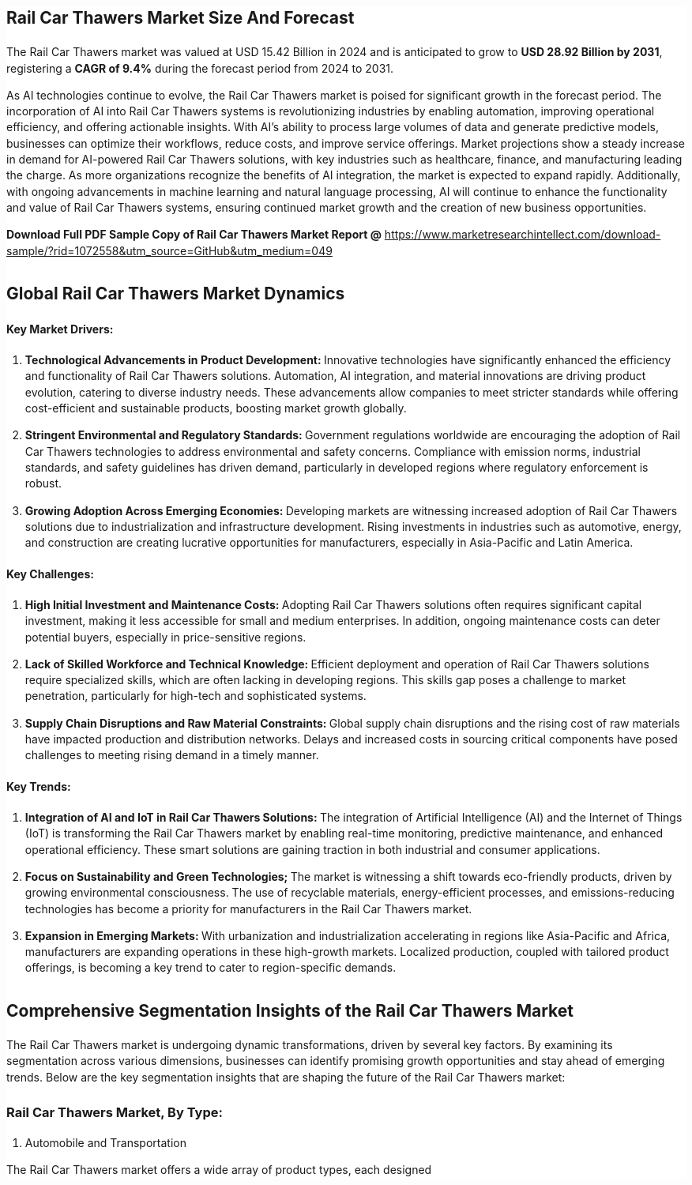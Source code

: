 <h2>Rail Car Thawers Market Size And Forecast</h2><p>The Rail Car Thawers market was valued at USD 15.42 Billion in 2024 and is anticipated to grow to <strong>USD 28.92 Billion by 2031</strong>, registering a <strong>CAGR of 9.4%</strong> during the forecast period from 2024 to 2031.</p><p>As AI technologies continue to evolve, the Rail Car Thawers market is poised for significant growth in the forecast period. The incorporation of AI into Rail Car Thawers systems is revolutionizing industries by enabling automation, improving operational efficiency, and offering actionable insights. With AI’s ability to process large volumes of data and generate predictive models, businesses can optimize their workflows, reduce costs, and improve service offerings. Market projections show a steady increase in demand for AI-powered Rail Car Thawers solutions, with key industries such as healthcare, finance, and manufacturing leading the charge. As more organizations recognize the benefits of AI integration, the market is expected to expand rapidly. Additionally, with ongoing advancements in machine learning and natural language processing, AI will continue to enhance the functionality and value of Rail Car Thawers systems, ensuring continued market growth and the creation of new business opportunities.</p><p><strong>Download Full PDF Sample Copy of Rail Car Thawers Market Report @</strong>&nbsp;<a href="https://www.marketresearchintellect.com/download-sample/?rid=1072558&amp;utm_source=GitHub&amp;utm_medium=049">https://www.marketresearchintellect.com/download-sample/?rid=1072558&amp;utm_source=GitHub&amp;utm_medium=049</a></p><h2>Global Rail Car Thawers Market Dynamics</h2><h4><strong>Key Market Drivers:</strong></h4><ol><li><p><strong>Technological Advancements in Product Development:&nbsp;</strong>Innovative technologies have significantly enhanced the efficiency and functionality of Rail Car Thawers solutions. Automation, AI integration, and material innovations are driving product evolution, catering to diverse industry needs. These advancements allow companies to meet stricter standards while offering cost-efficient and sustainable products, boosting market growth globally.</p></li><li><p><strong>Stringent Environmental and Regulatory Standards:&nbsp;</strong>Government regulations worldwide are encouraging the adoption of Rail Car Thawers technologies to address environmental and safety concerns. Compliance with emission norms, industrial standards, and safety guidelines has driven demand, particularly in developed regions where regulatory enforcement is robust.</p></li><li><p><strong>Growing Adoption Across Emerging Economies:&nbsp;</strong>Developing markets are witnessing increased adoption of Rail Car Thawers solutions due to industrialization and infrastructure development. Rising investments in industries such as automotive, energy, and construction are creating lucrative opportunities for manufacturers, especially in Asia-Pacific and Latin America.</p></li></ol><h4><strong>Key Challenges:</strong></h4><ol><li><p><strong>High Initial Investment and Maintenance Costs:&nbsp;</strong>Adopting Rail Car Thawers solutions often requires significant capital investment, making it less accessible for small and medium enterprises. In addition, ongoing maintenance costs can deter potential buyers, especially in price-sensitive regions.</p></li><li><p><strong>Lack of Skilled Workforce and Technical Knowledge:&nbsp;</strong>Efficient deployment and operation of Rail Car Thawers solutions require specialized skills, which are often lacking in developing regions. This skills gap poses a challenge to market penetration, particularly for high-tech and sophisticated systems.</p></li><li><p><strong>Supply Chain Disruptions and Raw Material Constraints:&nbsp;</strong>Global supply chain disruptions and the rising cost of raw materials have impacted production and distribution networks. Delays and increased costs in sourcing critical components have posed challenges to meeting rising demand in a timely manner.</p></li></ol><h4><strong>Key Trends:</strong></h4><ol><li><p><strong>Integration of AI and IoT in Rail Car Thawers Solutions:&nbsp;</strong>The integration of Artificial Intelligence (AI) and the Internet of Things (IoT) is transforming the Rail Car Thawers market by enabling real-time monitoring, predictive maintenance, and enhanced operational efficiency. These smart solutions are gaining traction in both industrial and consumer applications.</p></li><li><p><strong>Focus on Sustainability and Green Technologies;&nbsp;</strong>The market is witnessing a shift towards eco-friendly products, driven by growing environmental consciousness. The use of recyclable materials, energy-efficient processes, and emissions-reducing technologies has become a priority for manufacturers in the Rail Car Thawers market.</p></li><li><p><strong>Expansion in Emerging Markets:&nbsp;</strong>With urbanization and industrialization accelerating in regions like Asia-Pacific and Africa, manufacturers are expanding operations in these high-growth markets. Localized production, coupled with tailored product offerings, is becoming a key trend to cater to region-specific demands.</p></li></ol><div class="article-main__content" data-test-id="publishing-text-block"><h2>Comprehensive Segmentation Insights of the Rail Car Thawers Market</h2><p>The Rail Car Thawers market is undergoing dynamic transformations, driven by several key factors. By examining its segmentation across various dimensions, businesses can identify promising growth opportunities and stay ahead of emerging trends. Below are the key segmentation insights that are shaping the future of the Rail Car Thawers market:</p><h3><strong>Rail Car Thawers Market, By Type:<br /></strong></h3><ol><li>Automobile and Transportation</li></ol><p>The Rail Car Thawers market offers a wide array of product types, each designed